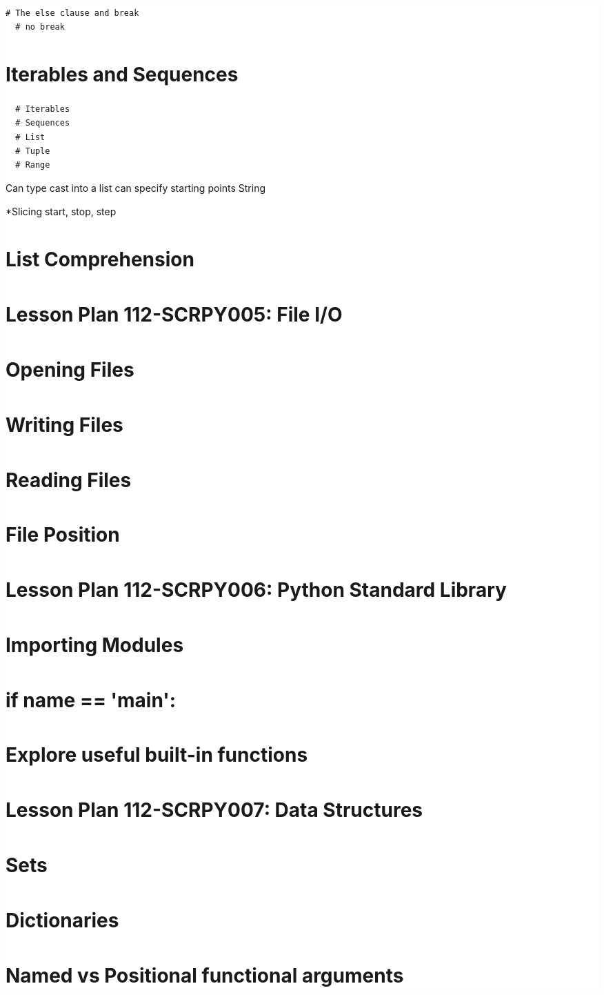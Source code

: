     # The else clause and break
      # no break
  # Iterables and Sequences 
      # Iterables 
      # Sequences 
      # List 
      # Tuple 
      # Range 

Can type cast into a list
can specify starting points
      String
  
*Slicing
start, stop, step
  
# List Comprehension 
# Lesson Plan 112-SCRPY005: File I/O 
  # Opening Files 
  # Writing Files 
  # Reading Files 
  # File Position 
# Lesson Plan 112-SCRPY006: Python Standard Library 
  # Importing Modules 
  # if name == 'main': 
  # Explore useful built-in functions 
# Lesson Plan 112-SCRPY007: Data Structures 
  # Sets 
  # Dictionaries 
  # Named vs Positional functional arguments 